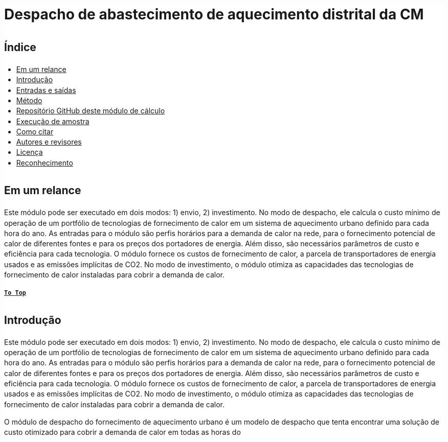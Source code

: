 <h1><a class="anchor" id="cm-district-heating-supply-dispatch" href="#cm-district-heating-supply-dispatch"><i class="fa fa-link"></i></a>Despacho de abastecimento de aquecimento distrital da CM</h1><h2><a class="anchor" id="table-of-contents" href="#table-of-contents"><i class="fa fa-link"></i></a> Índice</h2><ul><li> <a href="#in-a-glance">Em um relance</a></li><li> <a href="#introduction">Introdução</a></li><li> <a href="#inputs-and-outputs">Entradas e saídas</a></li><li> <a href="#method">Método</a></li><li> <a href="#github-repository-of-this-calculation-module">Repositório GitHub deste módulo de cálculo</a></li><li> <a href="#sample-run">Execução de amostra</a></li><li> <a href="#how-to-cite">Como citar</a></li><li> <a href="#authors-and-reviewers">Autores e revisores</a></li><li> <a href="#license">Licença</a></li><li> <a href="#acknowledgement">Reconhecimento</a></li></ul><h2><a class="anchor" id="in-a-glance" href="#in-a-glance"><i class="fa fa-link"></i></a> Em um relance</h2><p> Este módulo pode ser executado em dois modos: 1) envio, 2) investimento. No modo de despacho, ele calcula o custo mínimo de operação de um portfólio de tecnologias de fornecimento de calor em um sistema de aquecimento urbano definido para cada hora do ano. As entradas para o módulo são perfis horários para a demanda de calor na rede, para o fornecimento potencial de calor de diferentes fontes e para os preços dos portadores de energia. Além disso, são necessários parâmetros de custo e eficiência para cada tecnologia. O módulo fornece os custos de fornecimento de calor, a parcela de transportadores de energia usados e as emissões implícitas de CO2. No modo de investimento, o módulo otimiza as capacidades das tecnologias de fornecimento de calor instaladas para cobrir a demanda de calor.</p><p> <a href="#table-of-contents"><strong><code>To Top</code></strong></a></p><h2><a class="anchor" id="introduction" href="#introduction"><i class="fa fa-link"></i></a> Introdução</h2><p> Este módulo pode ser executado em dois modos: 1) envio, 2) investimento. No modo de despacho, ele calcula o custo mínimo de operação de um portfólio de tecnologias de fornecimento de calor em um sistema de aquecimento urbano definido para cada hora do ano. As entradas para o módulo são perfis horários para a demanda de calor na rede, para o fornecimento potencial de calor de diferentes fontes e para os preços dos portadores de energia. Além disso, são necessários parâmetros de custo e eficiência para cada tecnologia. O módulo fornece os custos de fornecimento de calor, a parcela de transportadores de energia usados e as emissões implícitas de CO2. No modo de investimento, o módulo otimiza as capacidades das tecnologias de fornecimento de calor instaladas para cobrir a demanda de calor.</p><p> O módulo de despacho do fornecimento de aquecimento urbano é um modelo de despacho que tenta encontrar uma solução de custo otimizado para cobrir a demanda de calor em todas as horas do